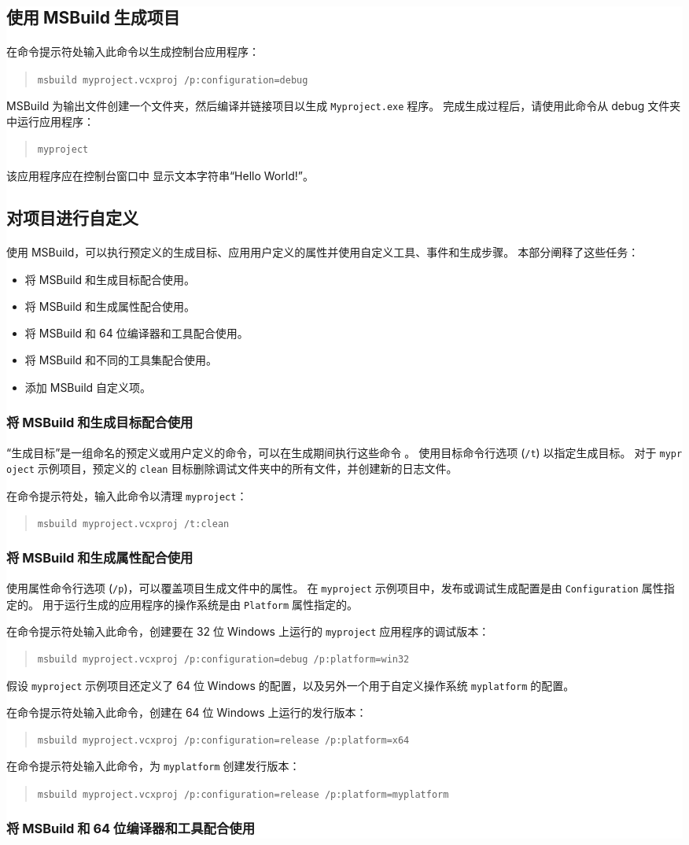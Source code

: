 ## <a name="using-msbuild-to-build-your-project"></a>使用 MSBuild 生成项目

在命令提示符处输入此命令以生成控制台应用程序：

> `msbuild myproject.vcxproj /p:configuration=debug`

MSBuild 为输出文件创建一个文件夹，然后编译并链接项目以生成 `Myproject.exe` 程序。 完成生成过程后，请使用此命令从 debug 文件夹中运行应用程序：

> `myproject`

该应用程序应在控制台窗口中 显示文本字符串“Hello World!”。

## <a name="customizing-your-project"></a>对项目进行自定义

使用 MSBuild，可以执行预定义的生成目标、应用用户定义的属性并使用自定义工具、事件和生成步骤。 本部分阐释了这些任务：

- 将 MSBuild 和生成目标配合使用。

- 将 MSBuild 和生成属性配合使用。

- 将 MSBuild 和 64 位编译器和工具配合使用。

- 将 MSBuild 和不同的工具集配合使用。

- 添加 MSBuild 自定义项。

### <a name="using-msbuild-with-build-targets"></a>将 MSBuild 和生成目标配合使用

“生成目标”是一组命名的预定义或用户定义的命令，可以在生成期间执行这些命令  。 使用目标命令行选项 (`/t`) 以指定生成目标。 对于 `myproject` 示例项目，预定义的 `clean` 目标删除调试文件夹中的所有文件，并创建新的日志文件。

在命令提示符处，输入此命令以清理 `myproject`：

> `msbuild myproject.vcxproj /t:clean`

### <a name="using-msbuild-with-build-properties"></a>将 MSBuild 和生成属性配合使用

使用属性命令行选项 (`/p`)，可以覆盖项目生成文件中的属性。 在 `myproject` 示例项目中，发布或调试生成配置是由 `Configuration` 属性指定的。 用于运行生成的应用程序的操作系统是由 `Platform` 属性指定的。

在命令提示符处输入此命令，创建要在 32 位 Windows 上运行的 `myproject` 应用程序的调试版本：

> `msbuild myproject.vcxproj /p:configuration=debug /p:platform=win32`

假设 `myproject` 示例项目还定义了 64 位 Windows 的配置，以及另外一个用于自定义操作系统 `myplatform` 的配置。

在命令提示符处输入此命令，创建在 64 位 Windows 上运行的发行版本：

> `msbuild myproject.vcxproj /p:configuration=release /p:platform=x64`

在命令提示符处输入此命令，为 `myplatform` 创建发行版本：

> `msbuild myproject.vcxproj /p:configuration=release /p:platform=myplatform`

### <a name="using-msbuild-with-the-64-bit-compiler-and-tools"></a>将 MSBuild 和 64 位编译器和工具配合使用
